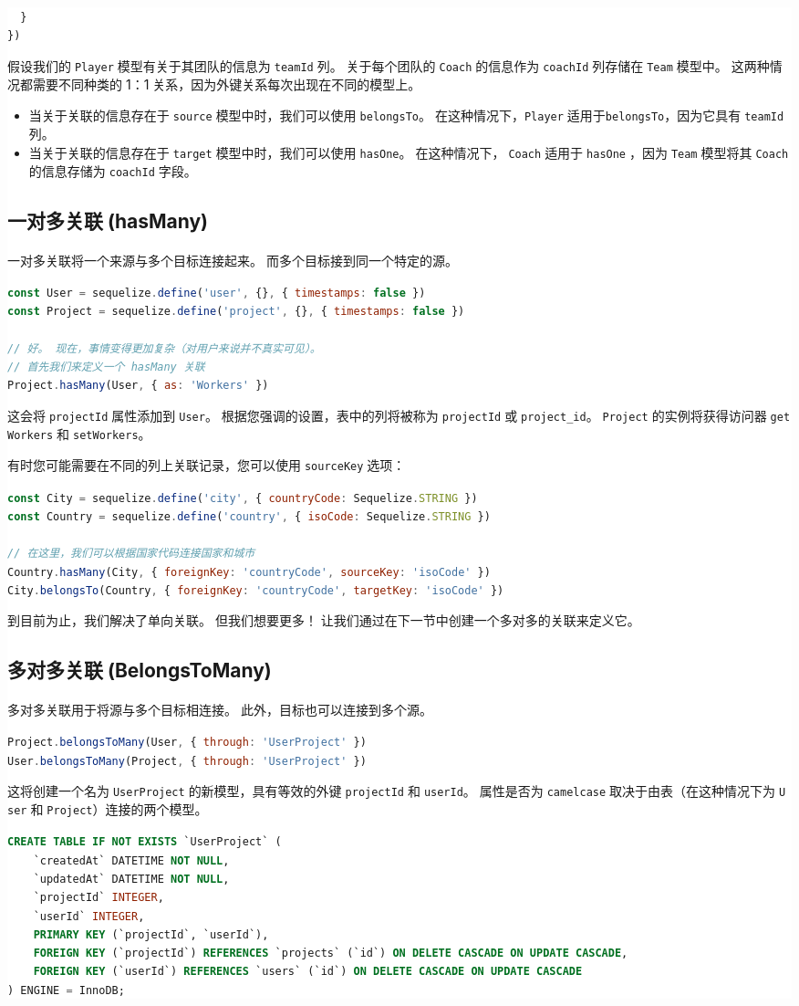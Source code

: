 ```js
  }
})
```

假设我们的 `Player` 模型有关于其团队的信息为 `teamId` 列。
关于每个团队的 `Coach` 的信息作为 `coachId` 列存储在 `Team` 模型中。
这两种情况都需要不同种类的 1：1 关系，因为外键关系每次出现在不同的模型上。

- 当关于关联的信息存在于 `source` 模型中时，我们可以使用 `belongsTo`。 在这种情况下，`Player` 适用于`belongsTo`，因为它具有 `teamId` 列。
- 当关于关联的信息存在于 `target` 模型中时，我们可以使用 `hasOne`。 在这种情况下， `Coach` 适用于 `hasOne` ，因为 `Team` 模型将其 `Coach` 的信息存储为 `coachId` 字段。

## 一对多关联 (hasMany)

一对多关联将一个来源与多个目标连接起来。 而多个目标接到同一个特定的源。

```js
const User = sequelize.define('user', {}, { timestamps: false })
const Project = sequelize.define('project', {}, { timestamps: false })

// 好。 现在，事情变得更加复杂（对用户来说并不真实可见）。
// 首先我们来定义一个 hasMany 关联
Project.hasMany(User, { as: 'Workers' })
```

这会将 `projectId` 属性添加到 `User`。 根据您强调的设置，表中的列将被称为 `projectId` 或 `project_id`。 `Project` 的实例将获得访问器 `getWorkers` 和 `setWorkers`。

有时您可能需要在不同的列上关联记录，您可以使用 `sourceKey` 选项：

```js
const City = sequelize.define('city', { countryCode: Sequelize.STRING })
const Country = sequelize.define('country', { isoCode: Sequelize.STRING })

// 在这里，我们可以根据国家代码连接国家和城市
Country.hasMany(City, { foreignKey: 'countryCode', sourceKey: 'isoCode' })
City.belongsTo(Country, { foreignKey: 'countryCode', targetKey: 'isoCode' })
```

到目前为止，我们解决了单向关联。 但我们想要更多！ 让我们通过在下一节中创建一个多对多的关联来定义它。

## 多对多关联 (BelongsToMany)

多对多关联用于将源与多个目标相连接。 此外，目标也可以连接到多个源。

```js
Project.belongsToMany(User, { through: 'UserProject' })
User.belongsToMany(Project, { through: 'UserProject' })
```

这将创建一个名为 `UserProject` 的新模型，具有等效的外键 `projectId` 和 `userId`。 属性是否为 `camelcase` 取决于由表（在这种情况下为 `User` 和 `Project`）连接的两个模型。

```sql
CREATE TABLE IF NOT EXISTS `UserProject` (
    `createdAt` DATETIME NOT NULL,
    `updatedAt` DATETIME NOT NULL,
    `projectId` INTEGER,
    `userId` INTEGER,
    PRIMARY KEY (`projectId`, `userId`),
    FOREIGN KEY (`projectId`) REFERENCES `projects` (`id`) ON DELETE CASCADE ON UPDATE CASCADE,
    FOREIGN KEY (`userId`) REFERENCES `users` (`id`) ON DELETE CASCADE ON UPDATE CASCADE
) ENGINE = InnoDB;
```
